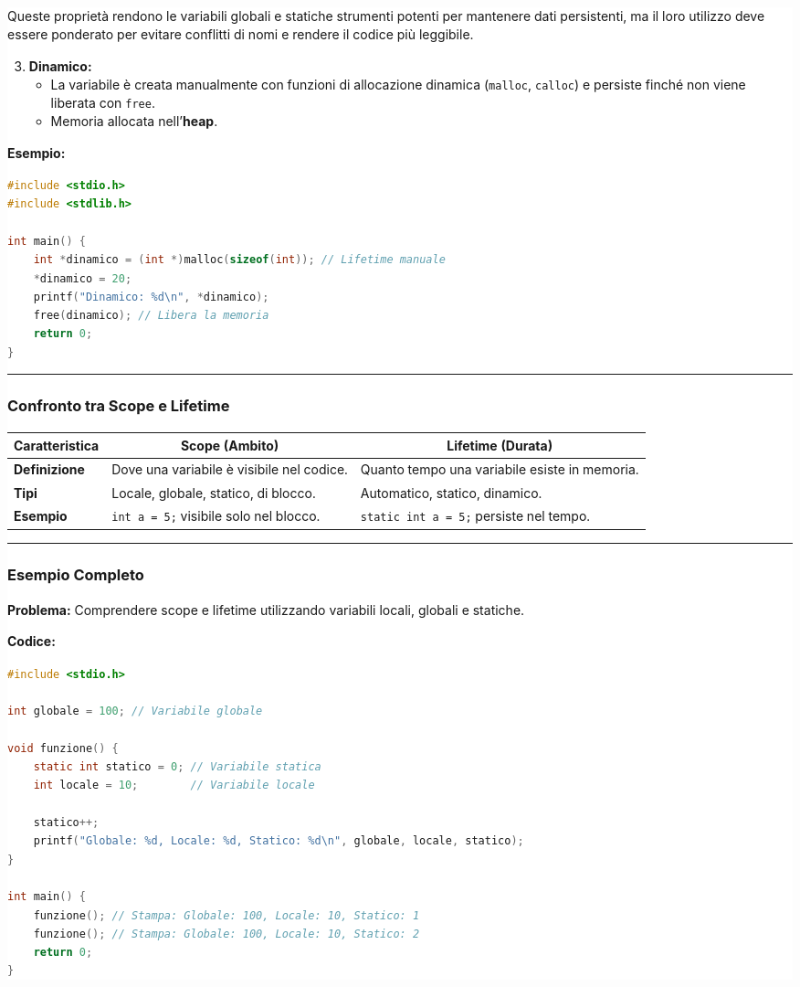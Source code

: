 Queste proprietà rendono le variabili globali e statiche strumenti potenti per mantenere dati persistenti, ma il loro utilizzo deve essere ponderato per evitare conflitti di nomi e rendere il codice più leggibile.

3. **Dinamico:**
   - La variabile è creata manualmente con funzioni di allocazione dinamica (`malloc`, `calloc`) e persiste finché non viene liberata con `free`.
   - Memoria allocata nell’**heap**.

**Esempio:**
```c
#include <stdio.h>
#include <stdlib.h>

int main() {
    int *dinamico = (int *)malloc(sizeof(int)); // Lifetime manuale
    *dinamico = 20;
    printf("Dinamico: %d\n", *dinamico);
    free(dinamico); // Libera la memoria
    return 0;
}
```

---

### **Confronto tra Scope e Lifetime**

| **Caratteristica** | **Scope (Ambito)**                         | **Lifetime (Durata)**                |
|---------------------|-------------------------------------------|---------------------------------------|
| **Definizione**     | Dove una variabile è visibile nel codice. | Quanto tempo una variabile esiste in memoria. |
| **Tipi**            | Locale, globale, statico, di blocco.      | Automatico, statico, dinamico.       |
| **Esempio**         | `int a = 5;` visibile solo nel blocco.    | `static int a = 5;` persiste nel tempo. |

---

### **Esempio Completo**

**Problema:** Comprendere scope e lifetime utilizzando variabili locali, globali e statiche.

**Codice:**
```c
#include <stdio.h>

int globale = 100; // Variabile globale

void funzione() {
    static int statico = 0; // Variabile statica
    int locale = 10;        // Variabile locale

    statico++;
    printf("Globale: %d, Locale: %d, Statico: %d\n", globale, locale, statico);
}

int main() {
    funzione(); // Stampa: Globale: 100, Locale: 10, Statico: 1
    funzione(); // Stampa: Globale: 100, Locale: 10, Statico: 2
    return 0;
}
```
